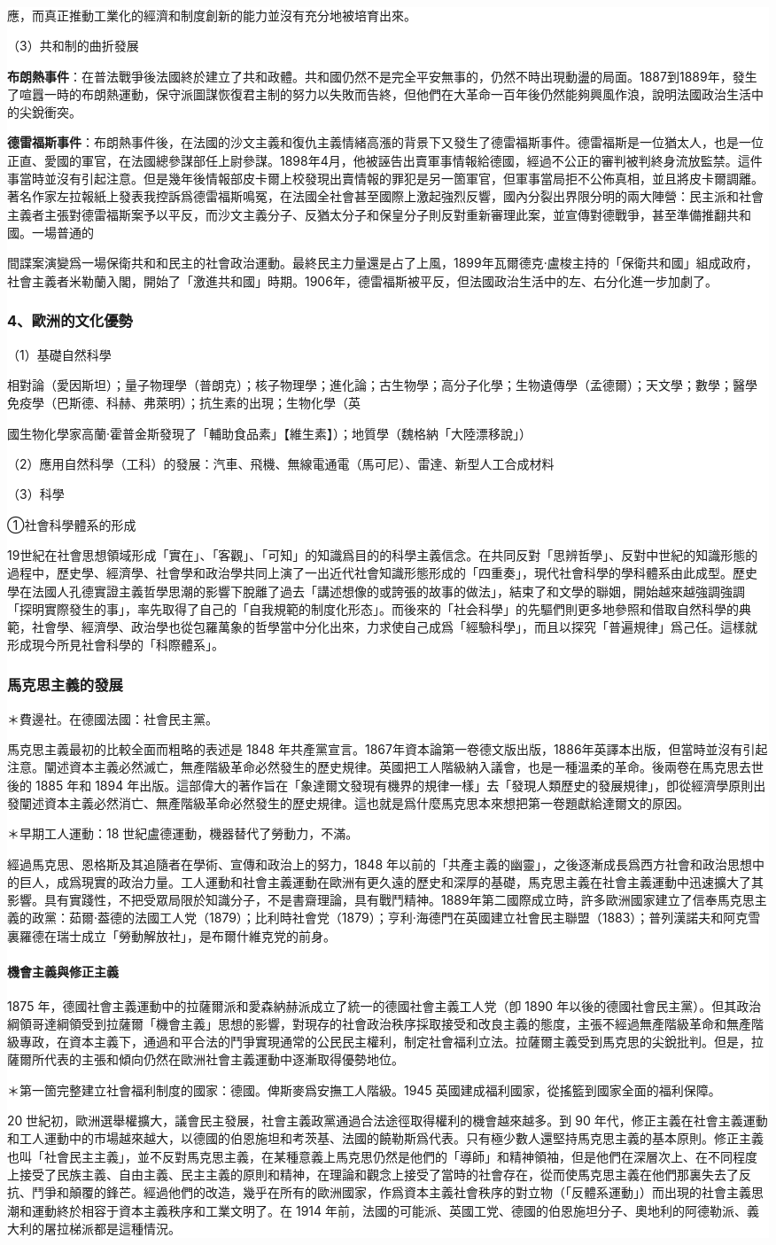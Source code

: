 應，而真正推動工業化的經濟和制度創新的能力並沒有充分地被培育出來。

（3）共和制的曲折發展

**布朗熱事件**：在普法戰爭後法國終於建立了共和政體。共和國仍然不是完全平安無事的，仍然不時出現動盪的局面。1887到1889年，發生了喧囂一時的布朗熱運動，保守派圖謀恢復君主制的努力以失敗而告終，但他們在大革命一百年後仍然能夠興風作浪，說明法國政治生活中的尖銳衝突。

**德雷福斯事件**：布朗熱事件後，在法國的沙文主義和復仇主義情緒高漲的背景下又發生了德雷福斯事件。德雷福斯是一位猶太人，也是一位正直、愛國的軍官，在法國總參謀部任上尉參謀。1898年4月，他被誣告出賣軍事情報給德國，經過不公正的審判被判終身流放監禁。這件事當時並沒有引起注意。但是幾年後情報部皮卡爾上校發現出賣情報的罪犯是另一箇軍官，但軍事當局拒不公佈真相，並且將皮卡爾調離。著名作家左拉報紙上發表<v>我控訴</v>爲德雷福斯鳴冤，在法國全社會甚至國際上激起強烈反響，國內分裂出界限分明的兩大陣營：民主派和社會主義者主張對德雷福斯案予以平反，而沙文主義分子、反猶太分子和保皇分子則反對重新審理此案，並宣傳對德戰爭，甚至準備推翻共和國。一場普通的

間諜案演變爲一場保衛共和和民主的社會政治運動。最終民主力量還是占了上風，1899年瓦爾德克·盧梭主持的「保衛共和國」組成政府，社會主義者米勒蘭入閣，開始了「激進共和國」時期。1906年，德雷福斯被平反，但法國政治生活中的左、右分化進一步加劇了。



###  4、歐洲的文化優勢

（1）基礎自然科學

相對論（愛因斯坦）；量子物理學（普朗克）；核子物理學；進化論；古生物學；高分子化學；生物遺傳學（孟德爾）；天文學；數學；醫學免疫學（巴斯德、科赫、弗萊明）；抗生素的出現；生物化學（英

國生物化學家高蘭·霍普金斯發現了「輔助食品素」【維生素】）；地質學（魏格納「大陸漂移說」）

（2）應用自然科學（工科）的發展：汽車、飛機、無線電通電（馬可尼）、雷達、新型人工合成材料

（3）科學

①社會科學體系的形成

19世紀在社會思想領域形成「實在」、「客觀」、「可知」的知識爲目的的科學主義信念。在共同反對「思辨哲學」、反對中世紀的知識形態的過程中，歷史學、經濟學、社會學和政治學共同上演了一出近代社會知識形態形成的「四重奏」，現代社會科學的學科體系由此成型。歷史學在法國人孔德實證主義哲學思潮的影響下脫離了過去「講述想像的或誇張的故事的做法」，結束了和文學的聯姻，開始越來越強調強調「探明實際發生的事」，率先取得了自己的「自我規範的制度化形态」。而後來的「社会科學」的先驅們則更多地參照和借取自然科學的典範，社會學、經濟學、政治學也從包羅萬象的哲學當中分化出來，力求使自己成爲「經驗科學」，而且以探究「普遍規律」爲己任。這樣就形成現今所見社會科學的「科際體系」。

### 馬克思主義的發展

＊費邊社。在德國法國：社會民主黨。

馬克思主義最初的比較全面而粗略的表述是 1848 年<v>共產黨宣言</v>。1867年<v>資本論</v>第一卷德文版出版，1886年英譯本出版，但當時並沒有引起注意。闡述資本主義必然滅亡，無產階級革命必然發生的歷史規律。英國把工人階級納入議會，也是一種溫柔的革命。後兩卷在馬克思去世後的 1885 年和 1894 年出版。這部偉大的著作旨在「象達爾文發現有機界的規律一樣」去「發現人類歷史的發展規律」，卽從經濟學原則出發闡述資本主義必然消亡、無產階級革命必然發生的歷史規律。這也就是爲什麼馬克思本來想把第一卷題獻給達爾文的原因。

＊早期工人運動：18 世紀盧德運動，機器替代了勞動力，不滿。

經過馬克思、恩格斯及其追隨者在學術、宣傳和政治上的努力，1848 年以前的「共產主義的幽靈」，之後逐漸成長爲西方社會和政治思想中的巨人，成爲現實的政治力量。工人運動和社會主義運動在歐洲有更久遠的歷史和深厚的基礎，馬克思主義在社會主義運動中迅速擴大了其影響。具有實踐性，不把受眾局限於知識分子，不是書齋理論，具有戰鬥精神。1889年第二國際成立時，許多歐洲國家建立了信奉馬克思主義的政黨：茹爾·葢德的法國工人党（1879）；比利時社會党（1879）；亨利·海德門在英國建立社會民主聯盟（1883）；普列漢諾夫和阿克雪裏羅德在瑞士成立「勞動解放社」，是布爾什維克党的前身。

#### 機會主義與修正主義

1875 年，德國社會主義運動中的拉薩爾派和愛森納赫派成立了統一的德國社會主義工人党（卽 1890 年以後的德國社會民主黨）。但其政治綱領<v>哥達綱領</v>受到拉薩爾「機會主義」思想的影響，對現存的社會政治秩序採取接受和改良主義的態度，主張不經過無產階級革命和無產階級專政，在資本主義下，通過和平合法的鬥爭實現通常的公民民主權利，制定社會福利立法。拉薩爾主義受到馬克思的尖銳批判。但是，拉薩爾所代表的主張和傾向仍然在歐洲社會主義運動中逐漸取得優勢地位。

＊第一箇完整建立社會福利制度的國家：德國。俾斯麥爲安撫工人階級。1945 英國建成福利國家，從搖籃到國家全面的福利保障。

20 世紀初，歐洲選舉權擴大，議會民主發展，社會主義政黨通過合法途徑取得權利的機會越來越多。到 90 年代，修正主義在社會主義運動和工人運動中的市場越來越大，以德國的伯恩施坦和考茨基、法國的饒勒斯爲代表。只有極少數人還堅持馬克思主義的基本原則。修正主義也叫「社會民主主義」，並不反對馬克思主義，在某種意義上馬克思仍然是他們的「導師」和精神領袖，但是他們在深層次上、在不同程度上接受了民族主義、自由主義、民主主義的原則和精神，在理論和觀念上接受了當時的社會存在，從而使馬克思主義在他們那裏失去了反抗、鬥爭和顛覆的鋒芒。經過他們的改造，幾乎在所有的歐洲國家，作爲資本主義社會秩序的對立物（「反體系運動」）而出現的社會主義思潮和運動終於相容于資本主義秩序和工業文明了。在 1914 年前，法國的可能派、英國工党、德國的伯恩施坦分子、奧地利的阿德勒派、義大利的屠拉梯派都是這種情況。
